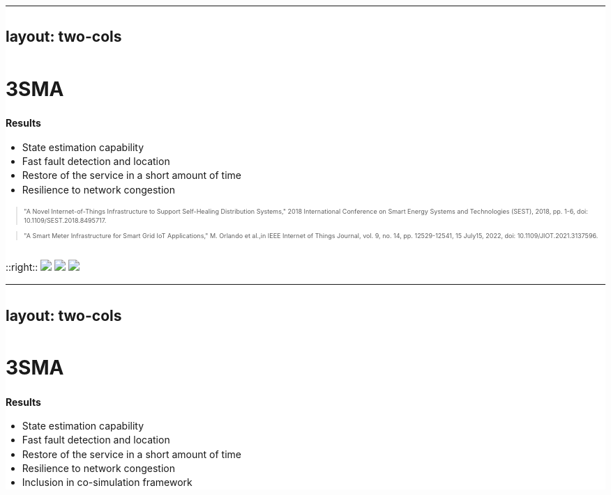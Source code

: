 
---
layout: two-cols
---

# 3SMA

**Results**

- State estimation capability
- Fast fault detection and location
- Restore of the service in a short amount of time
- Resilience to network congestion

<div class="bottom">

> "A Novel Internet-of-Things Infrastructure to Support Self-Healing Distribution Systems," 2018 International Conference on Smart Energy Systems and Technologies (SEST), 2018, pp. 1-6, doi: 10.1109/SEST.2018.8495717.

> "A Smart Meter Infrastructure for Smart Grid IoT Applications," M. Orlando et al.,in IEEE Internet of Things Journal, vol. 9, no. 14, pp. 12529-12541, 15 July15, 2022, doi: 10.1109/JIOT.2021.3137596.

</div>

::right::
<img src="/assets/3sma1.png" style="margin:auto;max-height:18vh">
<img src="/assets/3sma2.png" style="margin:auto;max-height:12vh">
<img src="/assets/3sma3.png" style="margin:auto;max-height:12vh">

<style>
.bottom{
    margin-bottom:2rem
    }
blockquote{
    font-size:xx-small;
    margin-top:0.5rem
    }
</style>
---
layout: two-cols
---

# 3SMA

**Results**

- State estimation capability
- Fast fault detection and location
- Restore of the service in a short amount of time
- Resilience to network congestion
- Inclusion in co-simulation framework
